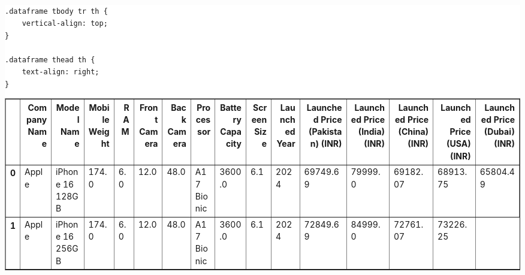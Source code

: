     .dataframe tbody tr th {
        vertical-align: top;
    }

    .dataframe thead th {
        text-align: right;
    }
</style>
<table border="1" class="dataframe">
  <thead>
    <tr style="text-align: right;">
      <th></th>
      <th>Company Name</th>
      <th>Model Name</th>
      <th>Mobile Weight</th>
      <th>RAM</th>
      <th>Front Camera</th>
      <th>Back Camera</th>
      <th>Processor</th>
      <th>Battery Capacity</th>
      <th>Screen Size</th>
      <th>Launched Year</th>
      <th>Launched Price (Pakistan) (INR)</th>
      <th>Launched Price (India) (INR)</th>
      <th>Launched Price (China) (INR)</th>
      <th>Launched Price (USA) (INR)</th>
      <th>Launched Price (Dubai) (INR)</th>
    </tr>
  </thead>
  <tbody>
    <tr>
      <th>0</th>
      <td>Apple</td>
      <td>iPhone 16 128GB</td>
      <td>174.0</td>
      <td>6.0</td>
      <td>12.0</td>
      <td>48.0</td>
      <td>A17 Bionic</td>
      <td>3600.0</td>
      <td>6.1</td>
      <td>2024</td>
      <td>69749.69</td>
      <td>79999.0</td>
      <td>69182.07</td>
      <td>68913.75</td>
      <td>65804.49</td>
    </tr>
    <tr>
      <th>1</th>
      <td>Apple</td>
      <td>iPhone 16 256GB</td>
      <td>174.0</td>
      <td>6.0</td>
      <td>12.0</td>
      <td>48.0</td>
      <td>A17 Bionic</td>
      <td>3600.0</td>
      <td>6.1</td>
      <td>2024</td>
      <td>72849.69</td>
      <td>84999.0</td>
      <td>72761.07</td>
      <td>73226.25</td>